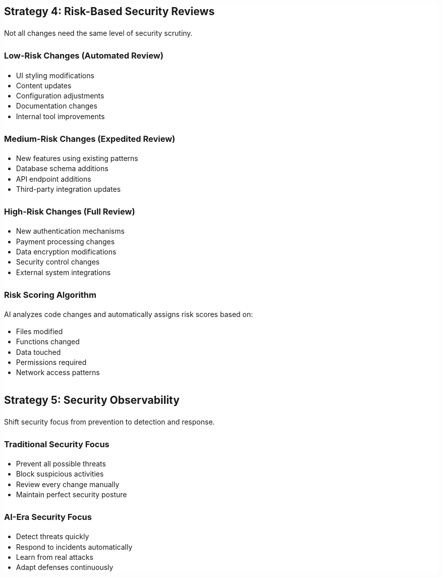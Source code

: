 ## Strategy 4: Risk-Based Security Reviews

Not all changes need the same level of security scrutiny.

### Low-Risk Changes (Automated Review)

- UI styling modifications
- Content updates
- Configuration adjustments
- Documentation changes
- Internal tool improvements

### Medium-Risk Changes (Expedited Review)

- New features using existing patterns
- Database schema additions
- API endpoint additions
- Third-party integration updates

### High-Risk Changes (Full Review)

- New authentication mechanisms
- Payment processing changes
- Data encryption modifications
- Security control changes
- External system integrations

### Risk Scoring Algorithm

AI analyzes code changes and automatically assigns risk scores based on:

- Files modified
- Functions changed
- Data touched
- Permissions required
- Network access patterns

## Strategy 5: Security Observability

Shift security focus from prevention to detection and response.

### Traditional Security Focus

- Prevent all possible threats
- Block suspicious activities
- Review every change manually
- Maintain perfect security posture

### AI-Era Security Focus

- Detect threats quickly
- Respond to incidents automatically
- Learn from real attacks
- Adapt defenses continuously
